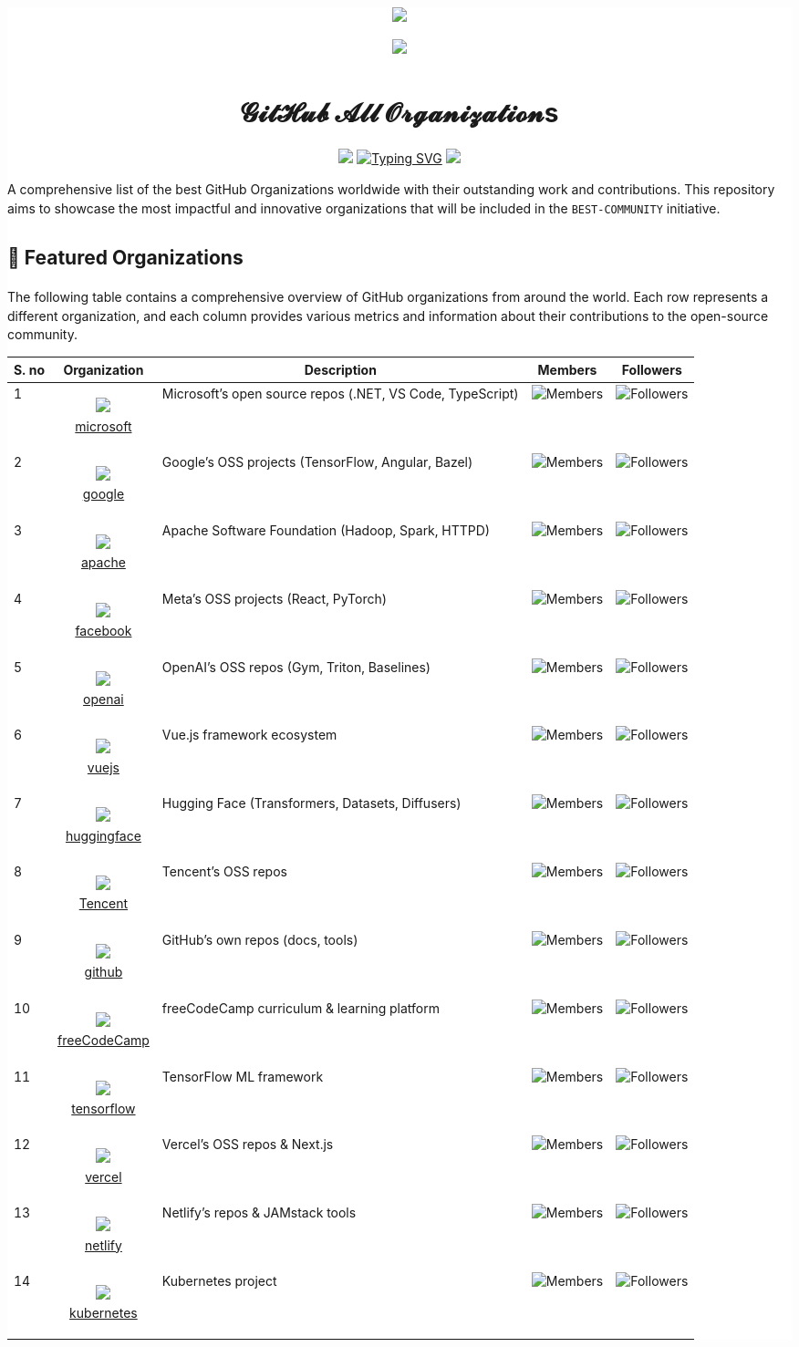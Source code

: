 <p align="center"><a name="readme-top">
  <img src="https://capsule-render.vercel.app/api?type=waving&color=gradient&text=Hello+Every+GitHub+Souls!!&height=100&section=header"/>

</p>
<div align=center>
  <img src="https://github.com/user-attachments/assets/20b5dbc9-5399-4776-a640-be2e3512b949" width="200" loading="lazy" decoding="async"/>

</div>



# <div align=center>𝓖𝓲𝓽𝓗𝓾𝓫 𝓐𝓵𝓵 𝓞𝓻𝓰𝓪𝓷𝓲𝔃𝓪𝓽𝓲𝓸𝓷s  </div> 
<div align=center> 
  
<img src="https://github.com/WebXDAO/.github/assets/73097560/2f2f4777-292d-4eaf-9ecd-87d0fb8142a6" width="60px"> [![Typing SVG](https://readme-typing-svg.herokuapp.com?font=Fira+Code&pause=1000&color=F75C03&center=true&vCenter=true&width=435&lines=;Best+Organizations)](https://git.io/typing-svg) <img src="https://github.com/WebXDAO/.github/assets/73097560/2f2f4777-292d-4eaf-9ecd-87d0fb8142a6" width="60px">
</div>

A comprehensive list of the best GitHub Organizations worldwide with their outstanding work and contributions. This repository aims to showcase the most impactful and innovative organizations that will be included in the `BEST-COMMUNITY` initiative.

## 🌟 Featured Organizations

The following table contains a comprehensive overview of GitHub organizations from around the world. Each row represents a different organization, and each column provides various metrics and information about their contributions to the open-source community.


| S. no | Organization | Description | Members | Followers |
|-------|--------------|-------------|---------|-----------|
| 1 | <p align="center"><img src="https://avatars.githubusercontent.com/microsoft" width="60"/><br>[microsoft](https://github.com/microsoft)</p> | Microsoft’s open source repos (.NET, VS Code, TypeScript) | ![Members](https://img.shields.io/badge/Members-blue) | ![Followers](https://img.shields.io/github/followers/microsoft?style=social) |
| 2 | <p align="center"><img src="https://avatars.githubusercontent.com/google" width="60"/><br>[google](https://github.com/google)</p> | Google’s OSS projects (TensorFlow, Angular, Bazel) | ![Members](https://img.shields.io/badge/Members-blue) | ![Followers](https://img.shields.io/github/followers/google?style=social) |
| 3 | <p align="center"><img src="https://avatars.githubusercontent.com/apache" width="60"/><br>[apache](https://github.com/apache)</p> | Apache Software Foundation (Hadoop, Spark, HTTPD) | ![Members](https://img.shields.io/badge/Members-blue) | ![Followers](https://img.shields.io/github/followers/apache?style=social) |
| 4 | <p align="center"><img src="https://avatars.githubusercontent.com/facebook" width="60"/><br>[facebook](https://github.com/facebook)</p> | Meta’s OSS projects (React, PyTorch) | ![Members](https://img.shields.io/badge/Members-blue) | ![Followers](https://img.shields.io/github/followers/facebook?style=social) |
| 5 | <p align="center"><img src="https://avatars.githubusercontent.com/openai" width="60"/><br>[openai](https://github.com/openai)</p> | OpenAI’s OSS repos (Gym, Triton, Baselines) | ![Members](https://img.shields.io/badge/Members-blue) | ![Followers](https://img.shields.io/github/followers/openai?style=social) |
| 6 | <p align="center"><img src="https://avatars.githubusercontent.com/vuejs" width="60"/><br>[vuejs](https://github.com/vuejs)</p> | Vue.js framework ecosystem | ![Members](https://img.shields.io/badge/Members-blue) | ![Followers](https://img.shields.io/github/followers/vuejs?style=social) |
| 7 | <p align="center"><img src="https://avatars.githubusercontent.com/huggingface" width="60"/><br>[huggingface](https://github.com/huggingface)</p> | Hugging Face (Transformers, Datasets, Diffusers) | ![Members](https://img.shields.io/badge/Members-blue) | ![Followers](https://img.shields.io/github/followers/huggingface?style=social) |
| 8 | <p align="center"><img src="https://avatars.githubusercontent.com/Tencent" width="60"/><br>[Tencent](https://github.com/Tencent)</p> | Tencent’s OSS repos | ![Members](https://img.shields.io/badge/Members-blue) | ![Followers](https://img.shields.io/github/followers/Tencent?style=social) |
| 9 | <p align="center"><img src="https://avatars.githubusercontent.com/github" width="60"/><br>[github](https://github.com/github)</p> | GitHub’s own repos (docs, tools) | ![Members](https://img.shields.io/badge/Members-blue) | ![Followers](https://img.shields.io/github/followers/github?style=social) |
| 10 | <p align="center"><img src="https://avatars.githubusercontent.com/freeCodeCamp" width="60"/><br>[freeCodeCamp](https://github.com/freeCodeCamp)</p> | freeCodeCamp curriculum & learning platform | ![Members](https://img.shields.io/badge/Members-blue) | ![Followers](https://img.shields.io/github/followers/freeCodeCamp?style=social) |
| 11 | <p align="center"><img src="https://avatars.githubusercontent.com/tensorflow" width="60"/><br>[tensorflow](https://github.com/tensorflow)</p> | TensorFlow ML framework | ![Members](https://img.shields.io/badge/Members-blue) | ![Followers](https://img.shields.io/github/followers/tensorflow?style=social) |
| 12 | <p align="center"><img src="https://avatars.githubusercontent.com/vercel" width="60"/><br>[vercel](https://github.com/vercel)</p> | Vercel’s OSS repos & Next.js | ![Members](https://img.shields.io/badge/Members-blue) | ![Followers](https://img.shields.io/github/followers/vercel?style=social) |
| 13 | <p align="center"><img src="https://avatars.githubusercontent.com/netlify" width="60"/><br>[netlify](https://github.com/netlify)</p> | Netlify’s repos & JAMstack tools | ![Members](https://img.shields.io/badge/Members-blue) | ![Followers](https://img.shields.io/github/followers/netlify?style=social) |
| 14 | <p align="center"><img src="https://avatars.githubusercontent.com/kubernetes" width="60"/><br>[kubernetes](https://github.com/kubernetes)</p> | Kubernetes project | ![Members](https://img.shields.io/badge/Members-blue) | ![Followers](https://img.shields.io/github/followers/kubernetes?style=social) |